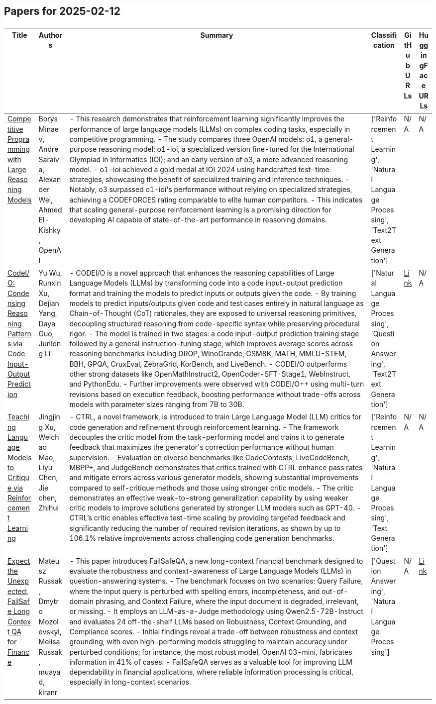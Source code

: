 

## Papers for 2025-02-12

| Title | Authors | Summary | Classification | GitHub URLs | HuggingFace URLs |
|-------|---------|---------|----------------|-------------|-----------------|
| [Competitive Programming with Large Reasoning Models](https://arxiv.org/abs/2502.06807) | Borys Minaev, Andre Saraiva, Alexander Wei, Ahmed El-Kishky, OpenAI | - This research demonstrates that reinforcement learning significantly improves the performance of large language models (LLMs) on complex coding tasks, especially in competitive programming. - The study compares three OpenAI models: o1, a general-purpose reasoning model; o1-ioi, a specialized version fine-tuned for the International Olympiad in Informatics (IOI); and an early version of o3, a more advanced reasoning model. - o1-ioi achieved a gold medal at IOI 2024 using handcrafted test-time strategies, showcasing the benefit of specialized training and inference techniques. - Notably, o3 surpassed o1-ioi's performance without relying on specialized strategies, achieving a CODEFORCES rating comparable to elite human competitors. - This indicates that scaling general-purpose reinforcement learning is a promising direction for developing AI capable of state-of-the-art performance in reasoning domains. | ['Reinforcement Learning', 'Natural Language Processing', 'Text2Text Generation'] | N/A | N/A |
| [CodeI/O: Condensing Reasoning Patterns via Code Input-Output Prediction](https://arxiv.org/abs/2502.07316) | Yu Wu, Runxin Xu, Dejian Yang, Daya Guo, Junlong Li | - CODEI/O is a novel approach that enhances the reasoning capabilities of Large Language Models (LLMs) by transforming code into a code input-output prediction format and training the models to predict inputs or outputs given the code. - By training models to predict inputs/outputs given code and test cases entirely in natural language as Chain-of-Thought (CoT) rationales, they are exposed to universal reasoning primitives, decoupling structured reasoning from code-specific syntax while preserving procedural rigor. - The model is trained in two stages: a code input-output prediction training stage followed by a general instruction-tuning stage, which improves average scores across reasoning benchmarks including DROP, WinoGrande, GSM8K, MATH, MMLU-STEM, BBH, GPQA, CruxEval, ZebraGrid, KorBench, and LiveBench.  - CODEI/O outperforms other strong datasets like OpenMathInstruct2, OpenCoder-SFT-Stage1, WebInstruct, and PythonEdu.  -  Further improvements were observed with CODEI/O++ using multi-turn revisions based on execution feedback, boosting performance without trade-offs across models with parameter sizes ranging from 7B to 30B. | ['Natural Language Processing', 'Question Answering', 'Text2Text Generation'] | [Link](https://github.com/hkust-nlp/CodeIO) | N/A |
| [Teaching Language Models to Critique via Reinforcement Learning](https://arxiv.org/abs/2502.03492) | Jingjing Xu, Weichao Mao, Liyu Chen, Jie chen, Zhihui | - CTRL, a novel framework, is introduced to train Large Language Model (LLM) critics for code generation and refinement through reinforcement learning. - The framework decouples the critic model from the task-performing model and trains it to generate feedback that maximizes the generator's correction performance without human supervision. - Evaluation on diverse benchmarks like CodeContests, LiveCodeBench, MBPP+, and JudgeBench demonstrates that critics trained with CTRL enhance pass rates and mitigate errors across various generator models, showing substantial improvements compared to self-critique methods and those using stronger critic models. - The critic demonstrates an effective weak-to-strong generalization capability by using weaker critic models to improve solutions generated by stronger LLM models such as GPT-40. - CTRL’s critic enables effective test-time scaling by providing targeted feedback and significantly reducing the number of required revision iterations, as shown by up to 106.1% relative improvements across challenging code generation benchmarks. | ['Reinforcement Learning', 'Natural Language Processing', 'Text Generation'] | N/A | N/A |
| [Expect the Unexpected: FailSafe Long Context QA for Finance](https://arxiv.org/abs/2502.06329) | Mateusz Russak, Dmytro Mozolevskyi, Melisa Russak, muayad, kiranr | - This paper introduces FailSafeQA, a new long-context financial benchmark designed to evaluate the robustness and context-awareness of Large Language Models (LLMs) in question-answering systems. - The benchmark focuses on two scenarios: Query Failure, where the input query is perturbed with spelling errors, incompleteness, and out-of-domain phrasing, and Context Failure, where the input document is degraded, irrelevant, or missing. - It employs an LLM-as-a-Judge methodology using Qwen2.5-72B-Instruct and evaluates 24 off-the-shelf LLMs based on Robustness, Context Grounding, and Compliance scores. - Initial findings reveal a trade-off between robustness and context grounding, with even high-performing models struggling to maintain accuracy under perturbed conditions; for instance, the most robust model, OpenAI 03-mini, fabricates information in 41% of cases. - FailSafeQA serves as a valuable tool for improving LLM dependability in financial applications, where reliable information processing is critical, especially in long-context scenarios. | ['Question Answering', 'Natural Language Processing'] | N/A | [Link](https://huggingface.co/datasets/Writer/FailSafeQA) |